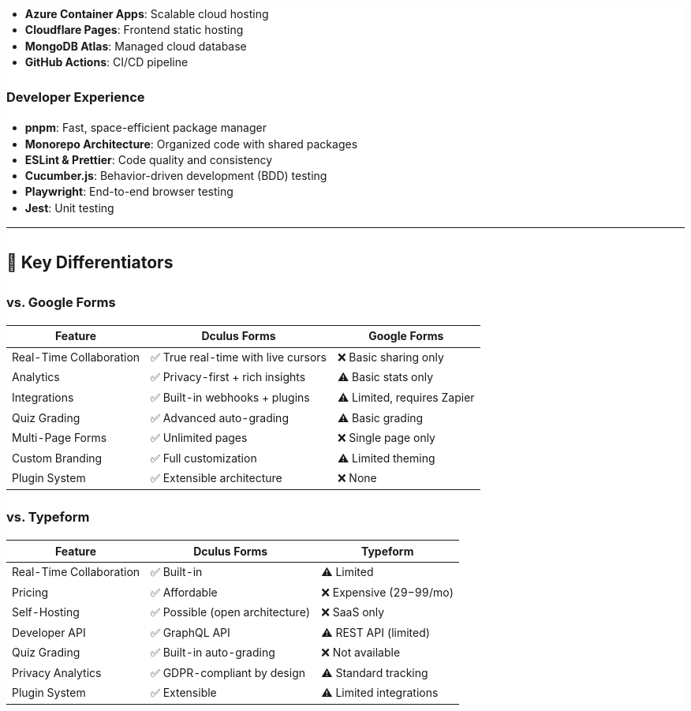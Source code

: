 - **Azure Container Apps**: Scalable cloud hosting
- **Cloudflare Pages**: Frontend static hosting
- **MongoDB Atlas**: Managed cloud database
- **GitHub Actions**: CI/CD pipeline

### Developer Experience

- **pnpm**: Fast, space-efficient package manager
- **Monorepo Architecture**: Organized code with shared packages
- **ESLint & Prettier**: Code quality and consistency
- **Cucumber.js**: Behavior-driven development (BDD) testing
- **Playwright**: End-to-end browser testing
- **Jest**: Unit testing

---

## 🎨 Key Differentiators

### vs. Google Forms

| Feature | Dculus Forms | Google Forms |
|---------|-------------|--------------|
| Real-Time Collaboration | ✅ True real-time with live cursors | ❌ Basic sharing only |
| Analytics | ✅ Privacy-first + rich insights | ⚠️ Basic stats only |
| Integrations | ✅ Built-in webhooks + plugins | ⚠️ Limited, requires Zapier |
| Quiz Grading | ✅ Advanced auto-grading | ⚠️ Basic grading |
| Multi-Page Forms | ✅ Unlimited pages | ❌ Single page only |
| Custom Branding | ✅ Full customization | ⚠️ Limited theming |
| Plugin System | ✅ Extensible architecture | ❌ None |

### vs. Typeform

| Feature | Dculus Forms | Typeform |
|---------|-------------|----------|
| Real-Time Collaboration | ✅ Built-in | ⚠️ Limited |
| Pricing | ✅ Affordable | ❌ Expensive ($29-$99/mo) |
| Self-Hosting | ✅ Possible (open architecture) | ❌ SaaS only |
| Developer API | ✅ GraphQL API | ⚠️ REST API (limited) |
| Quiz Grading | ✅ Built-in auto-grading | ❌ Not available |
| Privacy Analytics | ✅ GDPR-compliant by design | ⚠️ Standard tracking |
| Plugin System | ✅ Extensible | ⚠️ Limited integrations |

